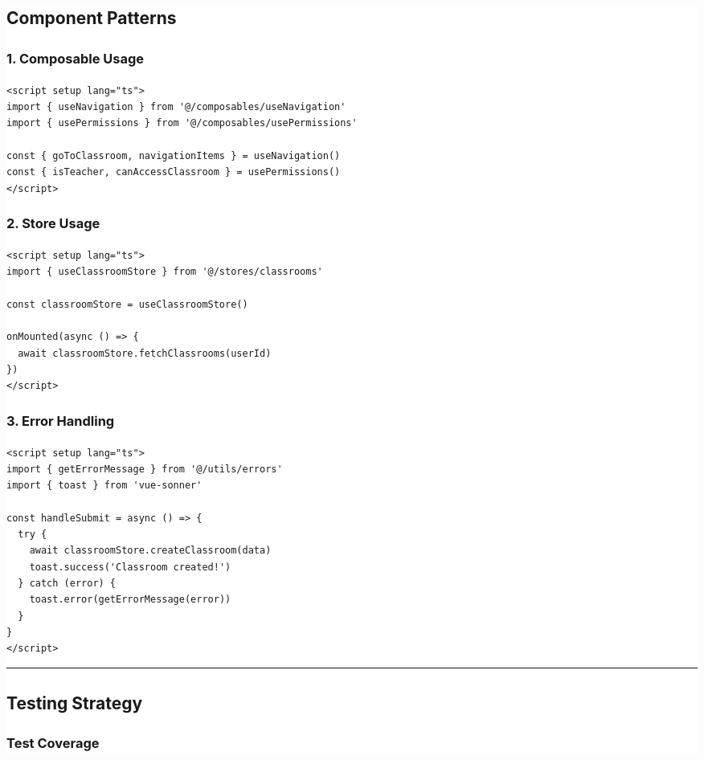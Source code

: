 
## Component Patterns

### 1. Composable Usage

```vue
<script setup lang="ts">
import { useNavigation } from '@/composables/useNavigation'
import { usePermissions } from '@/composables/usePermissions'

const { goToClassroom, navigationItems } = useNavigation()
const { isTeacher, canAccessClassroom } = usePermissions()
</script>
```

### 2. Store Usage

```vue
<script setup lang="ts">
import { useClassroomStore } from '@/stores/classrooms'

const classroomStore = useClassroomStore()

onMounted(async () => {
  await classroomStore.fetchClassrooms(userId)
})
</script>
```

### 3. Error Handling

```vue
<script setup lang="ts">
import { getErrorMessage } from '@/utils/errors'
import { toast } from 'vue-sonner'

const handleSubmit = async () => {
  try {
    await classroomStore.createClassroom(data)
    toast.success('Classroom created!')
  } catch (error) {
    toast.error(getErrorMessage(error))
  }
}
</script>
```

---

## Testing Strategy

### Test Coverage
